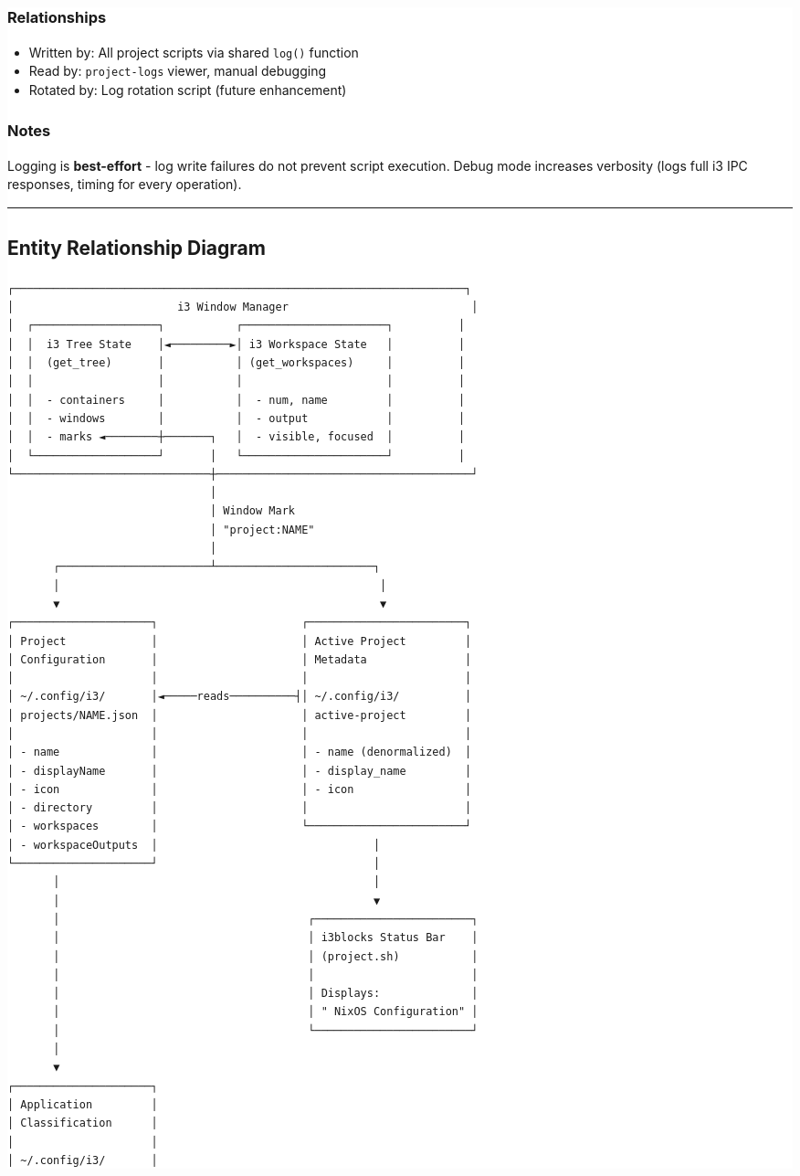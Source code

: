 ### Relationships

- Written by: All project scripts via shared `log()` function
- Read by: `project-logs` viewer, manual debugging
- Rotated by: Log rotation script (future enhancement)

### Notes

Logging is **best-effort** - log write failures do not prevent script execution. Debug mode increases verbosity (logs full i3 IPC responses, timing for every operation).

---

## Entity Relationship Diagram

```
┌─────────────────────────────────────────────────────────────────────┐
│                         i3 Window Manager                            │
│  ┌───────────────────┐           ┌──────────────────────┐          │
│  │  i3 Tree State    │◄─────────►│ i3 Workspace State   │          │
│  │  (get_tree)       │           │ (get_workspaces)     │          │
│  │                   │           │                      │          │
│  │  - containers     │           │  - num, name         │          │
│  │  - windows        │           │  - output            │          │
│  │  - marks ◄────────┼───────┐   │  - visible, focused  │          │
│  └───────────────────┘       │   └──────────────────────┘          │
└──────────────────────────────┼───────────────────────────────────────┘
                               │
                               │ Window Mark
                               │ "project:NAME"
                               │
       ┌───────────────────────┴────────────────────────┐
       │                                                 │
       ▼                                                 ▼
┌─────────────────────┐                      ┌────────────────────────┐
│ Project             │                      │ Active Project         │
│ Configuration       │                      │ Metadata               │
│                     │                      │                        │
│ ~/.config/i3/       │◄─────reads──────────┤│ ~/.config/i3/          │
│ projects/NAME.json  │                      │ active-project         │
│                     │                      │                        │
│ - name              │                      │ - name (denormalized)  │
│ - displayName       │                      │ - display_name         │
│ - icon              │                      │ - icon                 │
│ - directory         │                      │                        │
│ - workspaces        │                      └────────────────────────┘
│ - workspaceOutputs  │                                 │
└─────────────────────┘                                 │
       │                                                │
       │                                                ▼
       │                                      ┌────────────────────────┐
       │                                      │ i3blocks Status Bar    │
       │                                      │ (project.sh)           │
       │                                      │                        │
       │                                      │ Displays:              │
       │                                      │ " NixOS Configuration" │
       │                                      └────────────────────────┘
       │
       ▼
┌─────────────────────┐
│ Application         │
│ Classification      │
│                     │
│ ~/.config/i3/       │
```